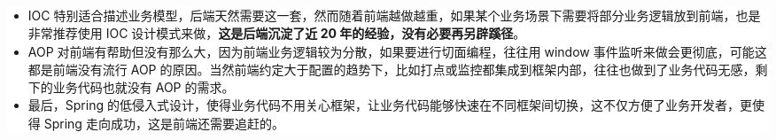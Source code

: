 - IOC 特别适合描述业务模型，后端天然需要这一套，然而随着前端越做越重，如果某个业务场景下需要将部分业务逻辑放到前端，也是非常推荐使用 IOC 设计模式来做，**这是后端沉淀了近 20 年的经验，没有必要再另辟蹊径**。
- AOP 对前端有帮助但没有那么大，因为前端业务逻辑较为分散，如果要进行切面编程，往往用 window 事件监听来做会更彻底，可能这都是前端没有流行 AOP 的原因。当然前端约定大于配置的趋势下，比如打点或监控都集成到框架内部，往往也做到了业务代码无感，剩下的业务代码也就没有 AOP 的需求。
- 最后，Spring 的低侵入式设计，使得业务代码不用关心框架，让业务代码能够快速在不同框架间切换，这不仅方便了业务开发者，更使得 Spring 走向成功，这是前端还需要追赶的。
